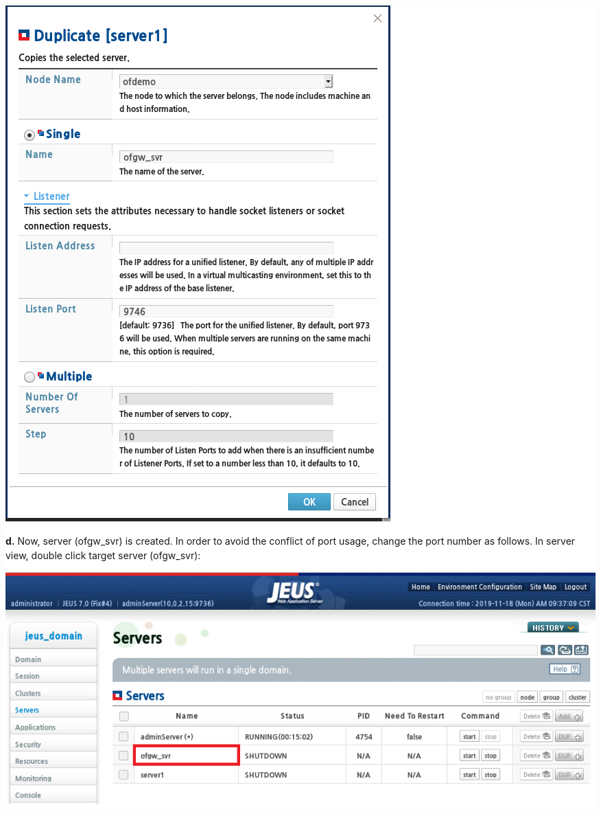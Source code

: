 <img src="./reference_images/jeus7_duplication_window.png" title="Duplication window: node name, server name listen port">

__d.__ Now, server (ofgw_svr) is created. In order to avoid the conflict of port usage, change the port number as follows. In server view, double click target server (ofgw_svr):

<img src="./reference_images/jeus7_change_port_number.png" title="Change port number to avoid conflict">

